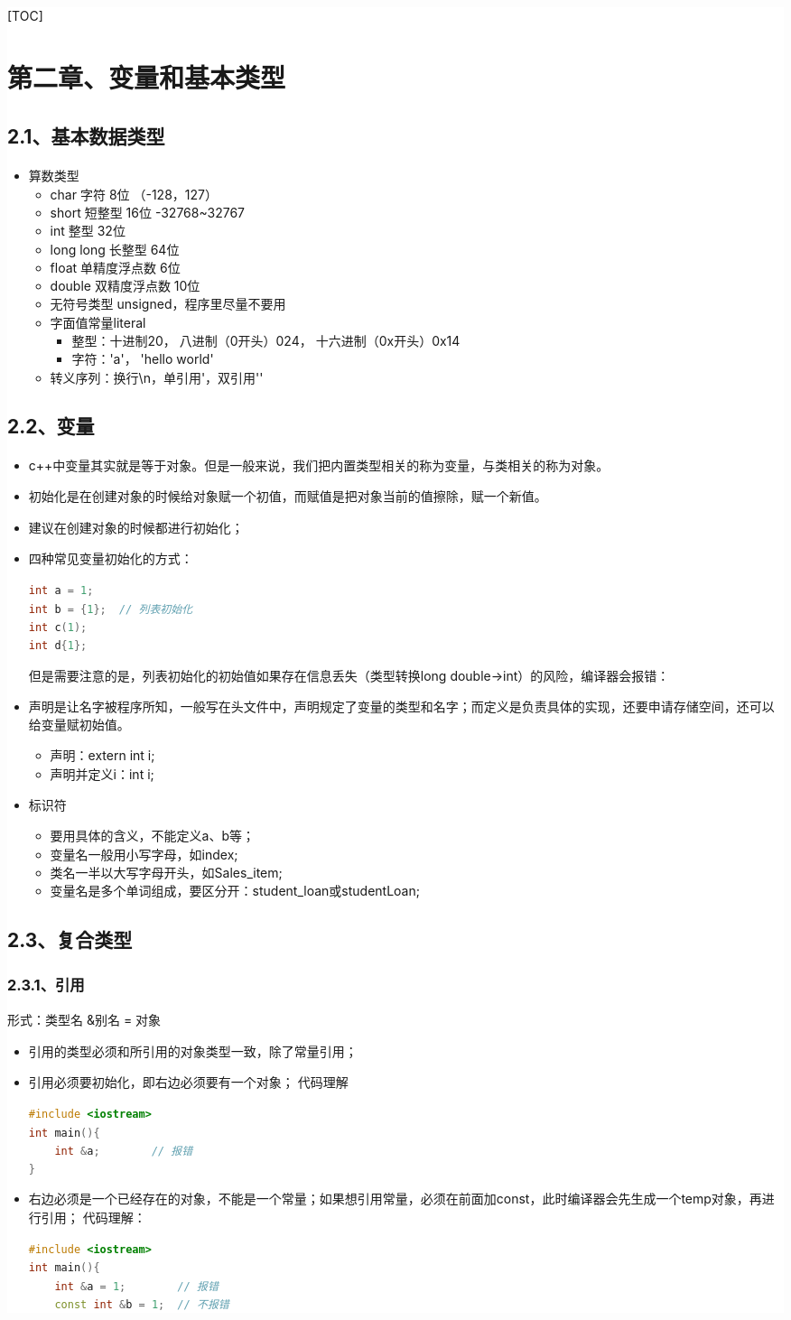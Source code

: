 [TOC]
# 第二章、变量和基本类型
## 2.1、基本数据类型
* 算数类型
  * char  字符   8位  （-128，127）
  * short  短整型  16位  -32768~32767
  * int   整型  32位
  * long long 长整型  64位
  * float 单精度浮点数  6位
  * double 双精度浮点数 10位
  * 无符号类型  unsigned，程序里尽量不要用
  * 字面值常量literal
    * 整型：十进制20，  八进制（0开头）024，  十六进制（0x开头）0x14
    * 字符：'a'， 'hello world'
  * 转义序列：换行\n，单引用\'，双引用\''

## 2.2、变量
* c++中变量其实就是等于对象。但是一般来说，我们把内置类型相关的称为变量，与类相关的称为对象。

* 初始化是在创建对象的时候给对象赋一个初值，而赋值是把对象当前的值擦除，赋一个新值。
* 建议在创建对象的时候都进行初始化；
* 四种常见变量初始化的方式：
    ```cpp
    int a = 1;
    int b = {1};  // 列表初始化
    int c(1);
    int d{1};
    ```
    但是需要注意的是，列表初始化的初始值如果存在信息丢失（类型转换long double->int）的风险，编译器会报错：
* 声明是让名字被程序所知，一般写在头文件中，声明规定了变量的类型和名字；而定义是负责具体的实现，还要申请存储空间，还可以给变量赋初始值。
  * 声明：extern int i;
  * 声明并定义i：int i;
* 标识符
  * 要用具体的含义，不能定义a、b等；
  * 变量名一般用小写字母，如index;
  * 类名一半以大写字母开头，如Sales_item;
  * 变量名是多个单词组成，要区分开：student_loan或studentLoan;



## 2.3、复合类型
### 2.3.1、引用
形式：类型名 &别名 = 对象

* 引用的类型必须和所引用的对象类型一致，除了常量引用；

* 引用必须要初始化，即右边必须要有一个对象；
  代码理解
    ```cpp
    #include <iostream>
    int main(){
        int &a;        // 报错
    }
    ```
* 右边必须是一个已经存在的对象，不能是一个常量；如果想引用常量，必须在前面加const，此时编译器会先生成一个temp对象，再进行引用；
  代码理解：
    ```cpp
    #include <iostream>
    int main(){
        int &a = 1;        // 报错
        const int &b = 1;  // 不报错
